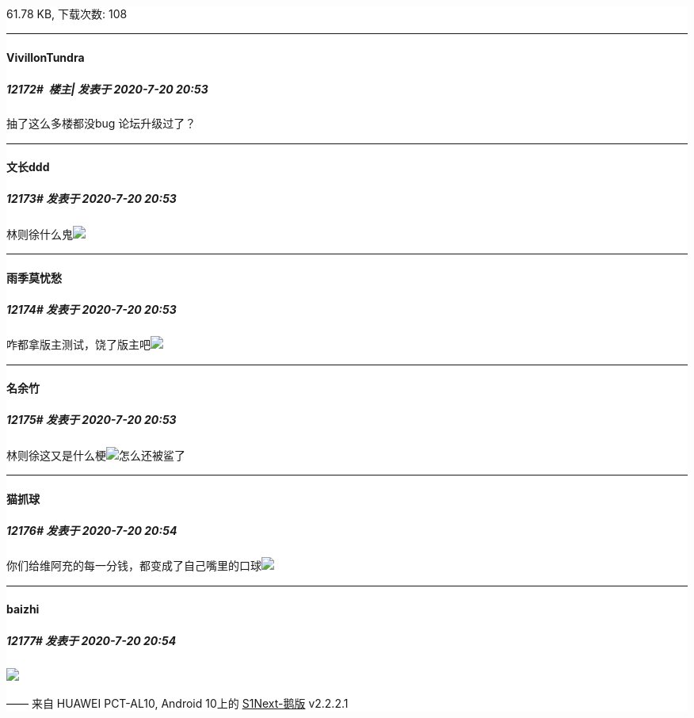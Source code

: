 61.78 KB, 下载次数: 108


*****

####  VivillonTundra  
##### 12172#         楼主| 发表于 2020-7-20 20:53


抽了这么多楼都没bug 论坛升级过了？


*****

####  文长ddd  
##### 12173#       发表于 2020-7-20 20:53


林则徐什么鬼<img src="https://static.saraba1st.com/image/smiley/face2017/068.png" referrerpolicy="no-referrer">


*****

####  雨季莫忧愁  
##### 12174#       发表于 2020-7-20 20:53


咋都拿版主测试，饶了版主吧<img src="https://static.saraba1st.com/image/smiley/face2017/068.png" referrerpolicy="no-referrer">


*****

####  名余竹  
##### 12175#       发表于 2020-7-20 20:53


林则徐这又是什么梗<img src="https://static.saraba1st.com/image/smiley/face2017/067.png" referrerpolicy="no-referrer">怎么还被鲨了


*****

####  猫抓球  
##### 12176#       发表于 2020-7-20 20:54


你们给维阿充的每一分钱，都变成了自己嘴里的口球<img src="https://static.saraba1st.com/image/smiley/face2017/067.png" referrerpolicy="no-referrer">


*****

####  baizhi  
##### 12177#       发表于 2020-7-20 20:54


<img src="https://static.saraba1st.com/image/smiley/face2017/219.png" referrerpolicy="no-referrer">

—— 来自 HUAWEI PCT-AL10, Android 10上的 [S1Next-鹅版](https://github.com/ykrank/S1-Next/releases) v2.2.2.1
